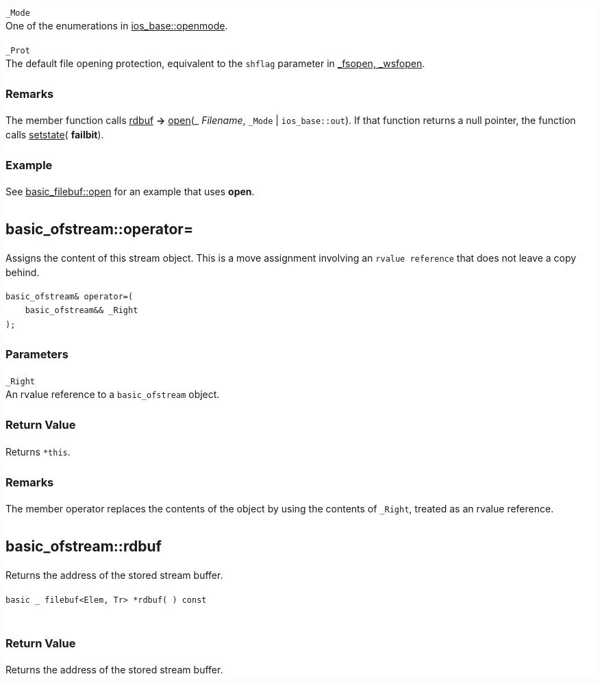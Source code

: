 `_Mode`  
 One of the enumerations in [ios_base::openmode](../VS_csharp/ios_base-class.md#ios_base__openmode).  
  
 `_Prot`  
 The default file opening protection, equivalent to the `shflag` parameter in [_fsopen, _wsfopen](../VS_csharp/_fsopen--_wfsopen.md).  
  
### Remarks  
 The member function calls [rdbuf](#basic_ofstream__rdbuf) **->** [open](../VS_csharp/basic_filebuf-class.md#basic_filebuf__open)(_                        *Filename*, `_Mode` &#124; `ios_base::out`). If that function returns a null pointer, the function calls [setstate](../VS_csharp/basic_ios-class.md#basic_ios__setstate)( **failbit**).  
  
### Example  
  See [basic_filebuf::open](../VS_csharp/basic_filebuf-class.md#basic_filebuf__open) for an example that uses **open**.  
  
##  <a name="basic_ofstream__operator_eq"></a>  basic_ofstream::operator=  
 Assigns the content of this stream object. This is a move assignment involving an `rvalue reference` that does not leave a copy behind.  
  
```  
basic_ofstream& operator=(  
    basic_ofstream&& _Right  
);  
```  
  
### Parameters  
 `_Right`  
 An rvalue reference to a `basic_ofstream` object.  
  
### Return Value  
 Returns `*this`.  
  
### Remarks  
 The member operator replaces the contents of the object by using the contents of `_Right`, treated as an rvalue reference.  
  
##  <a name="basic_ofstream__rdbuf"></a>  basic_ofstream::rdbuf  
 Returns the address of the stored stream buffer.  
  
```  
basic _ filebuf<Elem, Tr> *rdbuf( ) const  
  
```  
  
### Return Value  
 Returns the address of the stored stream buffer.  
  